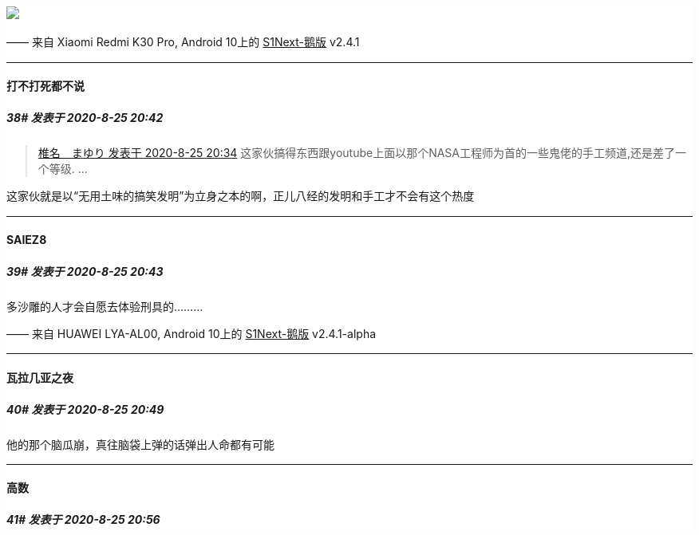 

<img src="https://static.saraba1st.com/image/smiley/face2017/002.png" referrerpolicy="no-referrer">

—— 来自 Xiaomi Redmi K30 Pro, Android 10上的 [S1Next-鹅版](https://github.com/ykrank/S1-Next/releases) v2.4.1







-----

####  打不打死都不说  
##### 38#       发表于 2020-8-25 20:42



<blockquote><a href="httphttps://bbs.saraba1st.com/2b/forum.php?mod=redirect&amp;goto=findpost&amp;pid=48549150&amp;ptid=1956544" target="_blank">椎名　まゆり 发表于 2020-8-25 20:34</a>
这家伙搞得东西跟youtube上面以那个NASA工程师为首的一些鬼佬的手工频道,还是差了一个等级. ...</blockquote>
这家伙就是以“无用土味的搞笑发明”为立身之本的啊，正儿八经的发明和手工才不会有这个热度







-----

####  SAIEZ8  
##### 39#       发表于 2020-8-25 20:43




多沙雕的人才会自愿去体验刑具的………

—— 来自 HUAWEI LYA-AL00, Android 10上的 [S1Next-鹅版](https://github.com/ykrank/S1-Next/releases) v2.4.1-alpha







-----

####  瓦拉几亚之夜  
##### 40#       发表于 2020-8-25 20:49




他的那个脑瓜崩，真往脑袋上弹的话弹出人命都有可能







-----

####  高数  
##### 41#       发表于 2020-8-25 20:56
